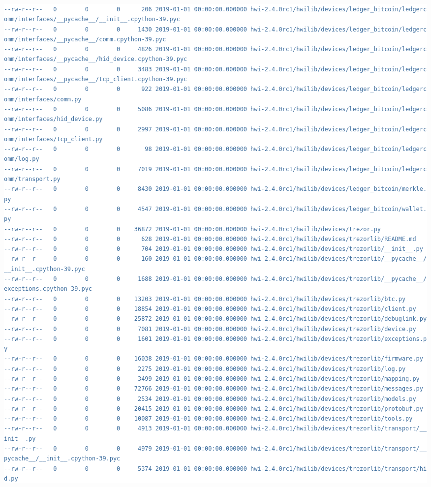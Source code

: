 ```diff
--rw-r--r--   0        0        0      206 2019-01-01 00:00:00.000000 hwi-2.4.0rc1/hwilib/devices/ledger_bitcoin/ledgercomm/interfaces/__pycache__/__init__.cpython-39.pyc
--rw-r--r--   0        0        0     1430 2019-01-01 00:00:00.000000 hwi-2.4.0rc1/hwilib/devices/ledger_bitcoin/ledgercomm/interfaces/__pycache__/comm.cpython-39.pyc
--rw-r--r--   0        0        0     4826 2019-01-01 00:00:00.000000 hwi-2.4.0rc1/hwilib/devices/ledger_bitcoin/ledgercomm/interfaces/__pycache__/hid_device.cpython-39.pyc
--rw-r--r--   0        0        0     3483 2019-01-01 00:00:00.000000 hwi-2.4.0rc1/hwilib/devices/ledger_bitcoin/ledgercomm/interfaces/__pycache__/tcp_client.cpython-39.pyc
--rw-r--r--   0        0        0      922 2019-01-01 00:00:00.000000 hwi-2.4.0rc1/hwilib/devices/ledger_bitcoin/ledgercomm/interfaces/comm.py
--rw-r--r--   0        0        0     5086 2019-01-01 00:00:00.000000 hwi-2.4.0rc1/hwilib/devices/ledger_bitcoin/ledgercomm/interfaces/hid_device.py
--rw-r--r--   0        0        0     2997 2019-01-01 00:00:00.000000 hwi-2.4.0rc1/hwilib/devices/ledger_bitcoin/ledgercomm/interfaces/tcp_client.py
--rw-r--r--   0        0        0       98 2019-01-01 00:00:00.000000 hwi-2.4.0rc1/hwilib/devices/ledger_bitcoin/ledgercomm/log.py
--rw-r--r--   0        0        0     7019 2019-01-01 00:00:00.000000 hwi-2.4.0rc1/hwilib/devices/ledger_bitcoin/ledgercomm/transport.py
--rw-r--r--   0        0        0     8430 2019-01-01 00:00:00.000000 hwi-2.4.0rc1/hwilib/devices/ledger_bitcoin/merkle.py
--rw-r--r--   0        0        0     4547 2019-01-01 00:00:00.000000 hwi-2.4.0rc1/hwilib/devices/ledger_bitcoin/wallet.py
--rw-r--r--   0        0        0    36872 2019-01-01 00:00:00.000000 hwi-2.4.0rc1/hwilib/devices/trezor.py
--rw-r--r--   0        0        0      628 2019-01-01 00:00:00.000000 hwi-2.4.0rc1/hwilib/devices/trezorlib/README.md
--rw-r--r--   0        0        0      704 2019-01-01 00:00:00.000000 hwi-2.4.0rc1/hwilib/devices/trezorlib/__init__.py
--rw-r--r--   0        0        0      160 2019-01-01 00:00:00.000000 hwi-2.4.0rc1/hwilib/devices/trezorlib/__pycache__/__init__.cpython-39.pyc
--rw-r--r--   0        0        0     1688 2019-01-01 00:00:00.000000 hwi-2.4.0rc1/hwilib/devices/trezorlib/__pycache__/exceptions.cpython-39.pyc
--rw-r--r--   0        0        0    13203 2019-01-01 00:00:00.000000 hwi-2.4.0rc1/hwilib/devices/trezorlib/btc.py
--rw-r--r--   0        0        0    18854 2019-01-01 00:00:00.000000 hwi-2.4.0rc1/hwilib/devices/trezorlib/client.py
--rw-r--r--   0        0        0    25872 2019-01-01 00:00:00.000000 hwi-2.4.0rc1/hwilib/devices/trezorlib/debuglink.py
--rw-r--r--   0        0        0     7081 2019-01-01 00:00:00.000000 hwi-2.4.0rc1/hwilib/devices/trezorlib/device.py
--rw-r--r--   0        0        0     1601 2019-01-01 00:00:00.000000 hwi-2.4.0rc1/hwilib/devices/trezorlib/exceptions.py
--rw-r--r--   0        0        0    16038 2019-01-01 00:00:00.000000 hwi-2.4.0rc1/hwilib/devices/trezorlib/firmware.py
--rw-r--r--   0        0        0     2275 2019-01-01 00:00:00.000000 hwi-2.4.0rc1/hwilib/devices/trezorlib/log.py
--rw-r--r--   0        0        0     3499 2019-01-01 00:00:00.000000 hwi-2.4.0rc1/hwilib/devices/trezorlib/mapping.py
--rw-r--r--   0        0        0    72766 2019-01-01 00:00:00.000000 hwi-2.4.0rc1/hwilib/devices/trezorlib/messages.py
--rw-r--r--   0        0        0     2534 2019-01-01 00:00:00.000000 hwi-2.4.0rc1/hwilib/devices/trezorlib/models.py
--rw-r--r--   0        0        0    20415 2019-01-01 00:00:00.000000 hwi-2.4.0rc1/hwilib/devices/trezorlib/protobuf.py
--rw-r--r--   0        0        0    10087 2019-01-01 00:00:00.000000 hwi-2.4.0rc1/hwilib/devices/trezorlib/tools.py
--rw-r--r--   0        0        0     4913 2019-01-01 00:00:00.000000 hwi-2.4.0rc1/hwilib/devices/trezorlib/transport/__init__.py
--rw-r--r--   0        0        0     4979 2019-01-01 00:00:00.000000 hwi-2.4.0rc1/hwilib/devices/trezorlib/transport/__pycache__/__init__.cpython-39.pyc
--rw-r--r--   0        0        0     5374 2019-01-01 00:00:00.000000 hwi-2.4.0rc1/hwilib/devices/trezorlib/transport/hid.py
```